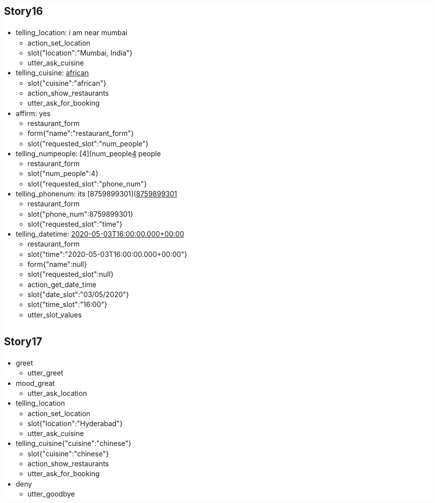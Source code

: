

## Story16
* telling_location: i am near mumbai
    - action_set_location
    - slot{"location":"Mumbai, India"}
    - utter_ask_cuisine
* telling_cuisine: [african](cuisine)
    - slot{"cuisine":"african"}
    - action_show_restaurants
    - utter_ask_for_booking
* affirm: yes
    - restaurant_form
    - form{"name":"restaurant_form"}
    - slot{"requested_slot":"num_people"}
* telling_numpeople: [4](num_people[4](number) people
    - restaurant_form
    - slot{"num_people":4}
    - slot{"requested_slot":"phone_num"}
* telling_phonenum: its [8759899301]([8759899301](number)
    - restaurant_form
    - slot{"phone_num":8759899301}
    - slot{"requested_slot":"time"}
* telling_datetime: [2020-05-03T16:00:00.000+00:00](time)
    - restaurant_form
    - slot{"time":"2020-05-03T16:00:00.000+00:00"}
    - form{"name":null}
    - slot{"requested_slot":null}
    - action_get_date_time
    - slot{"date_slot":"03/05/2020"}
    - slot{"time_slot":"16:00"}
    - utter_slot_values
    
    
## Story17
* greet
    - utter_greet
* mood_great
    - utter_ask_location
* telling_location
    - action_set_location
    - slot{"location":"Hyderabad"}
    - utter_ask_cuisine
* telling_cuisine{"cuisine":"chinese"}
    - slot{"cuisine":"chinese"}
    - action_show_restaurants
    - utter_ask_for_booking
* deny
    - utter_goodbye
